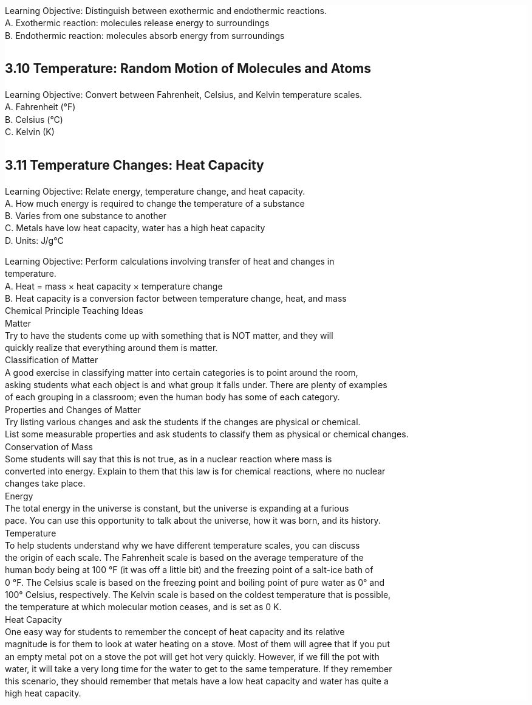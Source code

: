 Learning Objective: Distinguish between exothermic and endothermic reactions.  
A. Exothermic reaction: molecules release energy to surroundings  
B. Endothermic reaction: molecules absorb energy from surroundings  

## 3.10 Temperature: Random Motion of Molecules and Atoms  

Learning Objective: Convert between Fahrenheit, Celsius, and Kelvin temperature scales.  
A. Fahrenheit (°F)  
B. Celsius (°C)  
C. Kelvin (K)  

## 3.11 Temperature Changes: Heat Capacity  

Learning Objective: Relate energy, temperature change, and heat capacity.  
A. How much energy is required to change the temperature of a substance  
B. Varies from one substance to another  
C. Metals have low heat capacity, water has a high heat capacity  
D. Units: J/g°C

Learning Objective: Perform calculations involving transfer of heat and changes in  
temperature.  
A. Heat = mass × heat capacity × temperature change  
B. Heat capacity is a conversion factor between temperature change, heat, and mass  
Chemical Principle Teaching Ideas  
Matter  
Try to have the students come up with something that is NOT matter, and they will  
quickly realize that everything around them is matter.  
Classification of Matter  
A good exercise in classifying matter into certain categories is to point around the room,  
asking students what each object is and what group it falls under. There are plenty of examples  
of each grouping in a classroom; even the human body has some of each category.  
Properties and Changes of Matter  
Try listing various changes and ask the students if the changes are physical or chemical.  
List some measurable properties and ask students to classify them as physical or chemical changes.  
Conservation of Mass  
Some students will say that this is not true, as in a nuclear reaction where mass is  
converted into energy. Explain to them that this law is for chemical reactions, where no nuclear  
changes take place.  
Energy  
The total energy in the universe is constant, but the universe is expanding at a furious  
pace. You can use this opportunity to talk about the universe, how it was born, and its history.  
Temperature  
To help students understand why we have different temperature scales, you can discuss  
the origin of each scale. The Fahrenheit scale is based on the average temperature of the  
human body being at 100 °F (it was off a little bit) and the freezing point of a salt-ice bath of  
0 °F. The Celsius scale is based on the freezing point and boiling point of pure water as 0° and  
100° Celsius, respectively. The Kelvin scale is based on the coldest temperature that is possible,  
the temperature at which molecular motion ceases, and is set as 0 K.  
Heat Capacity  
One easy way for students to remember the concept of heat capacity and its relative  
magnitude is for them to look at water heating on a stove. Most of them will agree that if you put  
an empty metal pot on a stove the pot will get hot very quickly. However, if we fill the pot with  
water, it will take a very long time for the water to get to the same temperature. If they remember  
this scenario, they should remember that metals have a low heat capacity and water has quite a  
high heat capacity.
